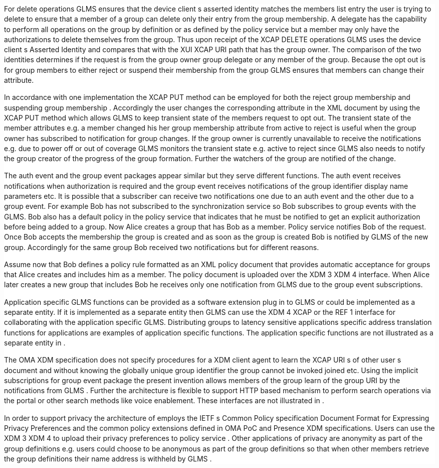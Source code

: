 For delete operations GLMS ensures that the device client s asserted identity matches the members list entry the user is trying to delete to ensure that a member of a group can delete only their entry from the group membership. A delegate has the capability to perform all operations on the group by definition or as defined by the policy service but a member may only have the authorizations to delete themselves from the group. Thus upon receipt of the XCAP DELETE operations GLMS uses the device client s Asserted Identity and compares that with the XUI XCAP URI path that has the group owner. The comparison of the two identities determines if the request is from the group owner group delegate or any member of the group. Because the opt out is for group members to either reject or suspend their membership from the group GLMS ensures that members can change their attribute.

In accordance with one implementation the XCAP PUT method can be employed for both the reject group membership and suspending group membership . Accordingly the user changes the corresponding attribute in the XML document by using the XCAP PUT method which allows GLMS to keep transient state of the members request to opt out. The transient state of the member attributes e.g. a member changed his her group membership attribute from active to reject is useful when the group owner has subscribed to notification for group changes. If the group owner is currently unavailable to receive the notifications e.g. due to power off or out of coverage GLMS monitors the transient state e.g. active to reject since GLMS also needs to notify the group creator of the progress of the group formation. Further the watchers of the group are notified of the change.

The auth event and the group event packages appear similar but they serve different functions. The auth event receives notifications when authorization is required and the group event receives notifications of the group identifier display name parameters etc. It is possible that a subscriber can receive two notifications one due to an auth event and the other due to a group event. For example Bob has not subscribed to the synchronization service so Bob subscribes to group events with the GLMS. Bob also has a default policy in the policy service that indicates that he must be notified to get an explicit authorization before being added to a group. Now Alice creates a group that has Bob as a member. Policy service notifies Bob of the request. Once Bob accepts the membership the group is created and as soon as the group is created Bob is notified by GLMS of the new group. Accordingly for the same group Bob received two notifications but for different reasons.

Assume now that Bob defines a policy rule formatted as an XML policy document that provides automatic acceptance for groups that Alice creates and includes him as a member. The policy document is uploaded over the XDM 3 XDM 4 interface. When Alice later creates a new group that includes Bob he receives only one notification from GLMS due to the group event subscriptions.

Application specific GLMS functions can be provided as a software extension plug in to GLMS or could be implemented as a separate entity. If it is implemented as a separate entity then GLMS can use the XDM 4 XCAP or the REF 1 interface for collaborating with the application specific GLMS. Distributing groups to latency sensitive applications specific address translation functions for applications are examples of application specific functions. The application specific functions are not illustrated as a separate entity in .

The OMA XDM specification does not specify procedures for a XDM client agent to learn the XCAP URI s of other user s document and without knowing the globally unique group identifier the group cannot be invoked joined etc. Using the implicit subscriptions for group event package the present invention allows members of the group learn of the group URI by the notifications from GLMS . Further the architecture is flexible to support HTTP based mechanism to perform search operations via the portal or other search methods like voice enablement. These interfaces are not illustrated in .

In order to support privacy the architecture of employs the IETF s Common Policy specification Document Format for Expressing Privacy Preferences and the common policy extensions defined in OMA PoC and Presence XDM specifications. Users can use the XDM 3 XDM 4 to upload their privacy preferences to policy service . Other applications of privacy are anonymity as part of the group definitions e.g. users could choose to be anonymous as part of the group definitions so that when other members retrieve the group definitions their name address is withheld by GLMS .

